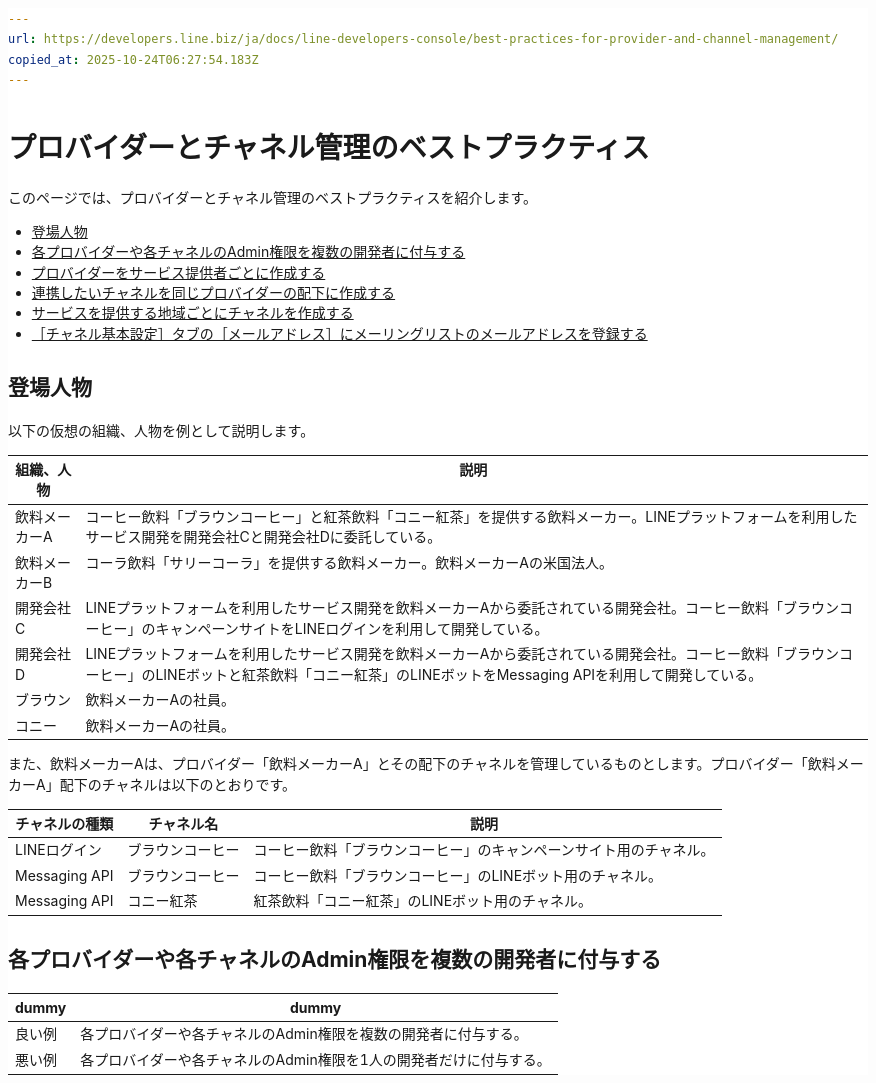 ```yaml
---
url: https://developers.line.biz/ja/docs/line-developers-console/best-practices-for-provider-and-channel-management/
copied_at: 2025-10-24T06:27:54.183Z
---
```

# プロバイダーとチャネル管理のベストプラクティス

このページでは、プロバイダーとチャネル管理のベストプラクティスを紹介します。

*   [登場人物](#characters)
*   [各プロバイダーや各チャネルのAdmin権限を複数の開発者に付与する](#grant-admin-roles-to-several-developers)
*   [プロバイダーをサービス提供者ごとに作成する](#create-provider-for-each-service-provider)
*   [連携したいチャネルを同じプロバイダーの配下に作成する](#create-channels-under-the-same-provider)
*   [サービスを提供する地域ごとにチャネルを作成する](#create-channels-by-region)
*   [［チャネル基本設定］タブの［メールアドレス］にメーリングリストのメールアドレスを登録する](#register-mailing-list-email-address)

## 登場人物

以下の仮想の組織、人物を例として説明します。

| 組織、人物 | 説明 |
| --- | --- |
| 飲料メーカーA | コーヒー飲料「ブラウンコーヒー」と紅茶飲料「コニー紅茶」を提供する飲料メーカー。LINEプラットフォームを利用したサービス開発を開発会社Cと開発会社Dに委託している。 |
| 飲料メーカーB | コーラ飲料「サリーコーラ」を提供する飲料メーカー。飲料メーカーAの米国法人。 |
| 開発会社C | LINEプラットフォームを利用したサービス開発を飲料メーカーAから委託されている開発会社。コーヒー飲料「ブラウンコーヒー」のキャンペーンサイトをLINEログインを利用して開発している。 |
| 開発会社D | LINEプラットフォームを利用したサービス開発を飲料メーカーAから委託されている開発会社。コーヒー飲料「ブラウンコーヒー」のLINEボットと紅茶飲料「コニー紅茶」のLINEボットをMessaging APIを利用して開発している。 |
| ブラウン | 飲料メーカーAの社員。 |
| コニー | 飲料メーカーAの社員。 |

また、飲料メーカーAは、プロバイダー「飲料メーカーA」とその配下のチャネルを管理しているものとします。プロバイダー「飲料メーカーA」配下のチャネルは以下のとおりです。

| チャネルの種類 | チャネル名 | 説明 |
| --- | --- | --- |
| LINEログイン | ブラウンコーヒー | コーヒー飲料「ブラウンコーヒー」のキャンペーンサイト用のチャネル。 |
| Messaging API | ブラウンコーヒー | コーヒー飲料「ブラウンコーヒー」のLINEボット用のチャネル。 |
| Messaging API | コニー紅茶 | 紅茶飲料「コニー紅茶」のLINEボット用のチャネル。 |

## 各プロバイダーや各チャネルのAdmin権限を複数の開発者に付与する

| dummy | dummy |
| --- | --- |
| 良い例 | 各プロバイダーや各チャネルのAdmin権限を複数の開発者に付与する。 |
| 悪い例 | 各プロバイダーや各チャネルのAdmin権限を1人の開発者だけに付与する。 |
